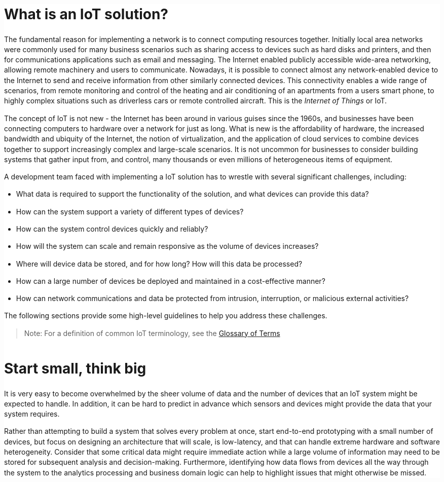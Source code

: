 # What is an IoT solution?

The fundamental reason for implementing a network is to connect computing resources together. Initially local area networks were commonly used for many business scenarios such as sharing access to devices such as hard disks and printers, and then for communications applications such as email and messaging. The Internet enabled publicly accessible wide-area networking, allowing remote machinery and users to communicate. Nowadays, it is possible to connect almost any network-enabled device to the Internet to send and receive information from other similarly connected devices. This connectivity enables a wide range of scenarios, from remote monitoring and control of the heating and air conditioning of an apartments from a users smart phone, to highly complex situations such as driverless cars or remote controlled aircraft. This is the *Internet of Things* or IoT.

The concept of IoT is not new - the Internet has been around in various guises since the 1960s, and businesses have been connecting computers to hardware over a network for just as long. What is new is the affordability of hardware, the increased bandwidth and ubiquity of the Internet, the notion of virtualization, and the application of cloud services to combine devices together to support increasingly complex and large-scale scenarios. It is not uncommon for businesses to consider building systems that gather input from, and control, many thousands or even millions of heterogeneous items of equipment.

A development team faced with implementing a IoT solution has to wrestle with several significant challenges, including:

- What data is required to support the functionality of the solution, and what devices can provide this data?

- How can the system support a variety of different types of devices?

- How can the system control devices quickly and reliably?

- How will the system can scale and remain responsive as the volume of devices increases?

- Where will device data be stored, and for how long? How will this data be processed?

- How can a large number of devices be deployed and maintained in a cost-effective manner?

- How can network communications and data be protected from intrusion, interruption, or malicious external activities?

The following sections provide some high-level guidelines to help you address these challenges.

> Note: For a definition of common IoT terminology, see the [Glossary of Terms][]


# Start small, think big

It is very easy to become overwhelmed by the sheer volume of data and the number of devices that an IoT system might be expected to handle. In addition, it can be hard to predict in advance which sensors and devices might provide the data that your system requires. 

Rather than attempting to build a system that solves every problem at once, start end-to-end prototyping with a small number of devices, but focus on designing an architecture that will scale, is low-latency, and that can handle extreme hardware and software heterogeneity. Consider that some critical data might require immediate action while a large volume of information may need to be stored for subsequent analysis and decision-making. Furthermore, identifying how data flows from devices all the way through the system to the analytics processing and business domain logic can help to highlight issues that might otherwise be missed.


[Glossary of Terms]: ../reference/glossary.md